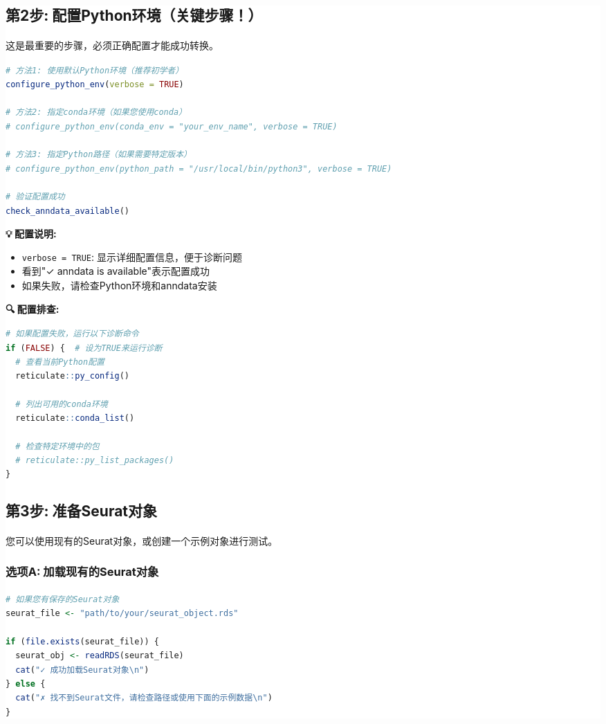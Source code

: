 ## 第2步: 配置Python环境（关键步骤！）

这是最重要的步骤，必须正确配置才能成功转换。

```r
# 方法1: 使用默认Python环境（推荐初学者）
configure_python_env(verbose = TRUE)

# 方法2: 指定conda环境（如果您使用conda）
# configure_python_env(conda_env = "your_env_name", verbose = TRUE)

# 方法3: 指定Python路径（如果需要特定版本）
# configure_python_env(python_path = "/usr/local/bin/python3", verbose = TRUE)

# 验证配置成功
check_anndata_available()
```

**💡 配置说明:**

- `verbose = TRUE`: 显示详细配置信息，便于诊断问题
- 看到"✓ anndata is available"表示配置成功
- 如果失败，请检查Python环境和anndata安装

**🔍 配置排查:**

```r
# 如果配置失败，运行以下诊断命令
if (FALSE) {  # 设为TRUE来运行诊断
  # 查看当前Python配置
  reticulate::py_config()
  
  # 列出可用的conda环境
  reticulate::conda_list()
  
  # 检查特定环境中的包
  # reticulate::py_list_packages()
}
```

## 第3步: 准备Seurat对象

您可以使用现有的Seurat对象，或创建一个示例对象进行测试。

### 选项A: 加载现有的Seurat对象

```r
# 如果您有保存的Seurat对象
seurat_file <- "path/to/your/seurat_object.rds"

if (file.exists(seurat_file)) {
  seurat_obj <- readRDS(seurat_file)
  cat("✓ 成功加载Seurat对象\n")
} else {
  cat("✗ 找不到Seurat文件，请检查路径或使用下面的示例数据\n")
}
```
